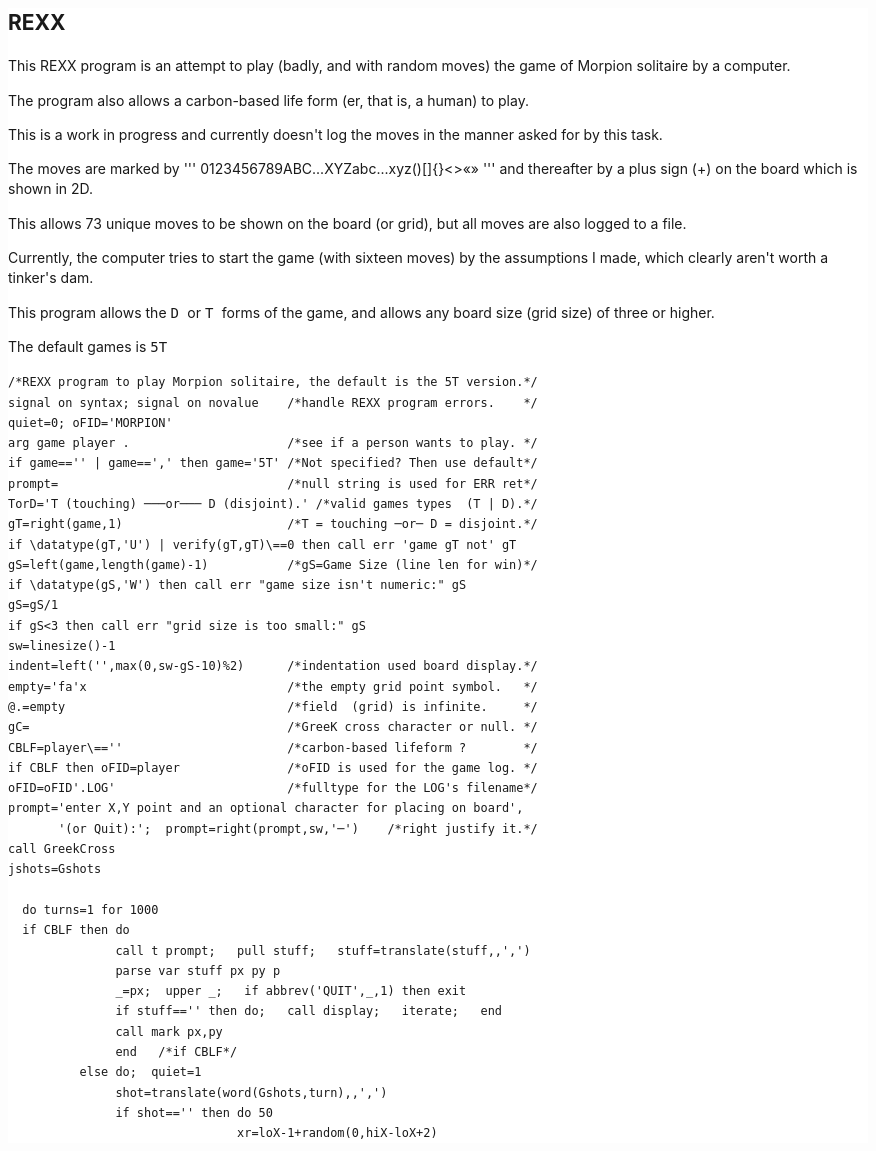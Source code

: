 


## REXX

This REXX program is an attempt to play (badly, and with random moves) the game of Morpion solitaire by a computer.


The program also allows a carbon-based life form (er, that is, a human) to play.


This is a work in progress and currently doesn't log the moves in the manner asked for by this task.

The moves are marked by ''' 0123456789ABC...XYZabc...xyz()[]{}<>«» ''' and thereafter by a plus sign (+) on the board which is shown in 2D.

This allows 73 unique moves to be shown on the board (or grid), but all moves are also logged to a file.

Currently, the computer tries to start the game (with sixteen moves) by the assumptions I made, which clearly aren't worth a tinker's dam.

This program allows the <tt> D </tt> or <tt> T </tt> forms of the game, and allows any board size (grid size) of three or higher. 

The default games is <tt> 5T </tt> 


```rexx
/*REXX program to play Morpion solitaire, the default is the 5T version.*/
signal on syntax; signal on novalue    /*handle REXX program errors.    */
quiet=0; oFID='MORPION'
arg game player .                      /*see if a person wants to play. */
if game=='' | game==',' then game='5T' /*Not specified? Then use default*/
prompt=                                /*null string is used for ERR ret*/
TorD='T (touching) ───or─── D (disjoint).' /*valid games types  (T | D).*/
gT=right(game,1)                       /*T = touching ─or─ D = disjoint.*/
if \datatype(gT,'U') | verify(gT,gT)\==0 then call err 'game gT not' gT
gS=left(game,length(game)-1)           /*gS=Game Size (line len for win)*/
if \datatype(gS,'W') then call err "game size isn't numeric:" gS
gS=gS/1
if gS<3 then call err "grid size is too small:" gS
sw=linesize()-1
indent=left('',max(0,sw-gS-10)%2)      /*indentation used board display.*/
empty='fa'x                            /*the empty grid point symbol.   */
@.=empty                               /*field  (grid) is infinite.     */
gC=                                    /*GreeK cross character or null. */
CBLF=player\==''                       /*carbon-based lifeform ?        */
if CBLF then oFID=player               /*oFID is used for the game log. */
oFID=oFID'.LOG'                        /*fulltype for the LOG's filename*/
prompt='enter X,Y point and an optional character for placing on board',
       '(or Quit):';  prompt=right(prompt,sw,'─')    /*right justify it.*/
call GreekCross
jshots=Gshots

  do turns=1 for 1000
  if CBLF then do
               call t prompt;   pull stuff;   stuff=translate(stuff,,',')
               parse var stuff px py p
               _=px;  upper _;   if abbrev('QUIT',_,1) then exit
               if stuff=='' then do;   call display;   iterate;   end
               call mark px,py
               end   /*if CBLF*/
          else do;  quiet=1
               shot=translate(word(Gshots,turn),,',')
               if shot=='' then do 50
                                xr=loX-1+random(0,hiX-loX+2)
```